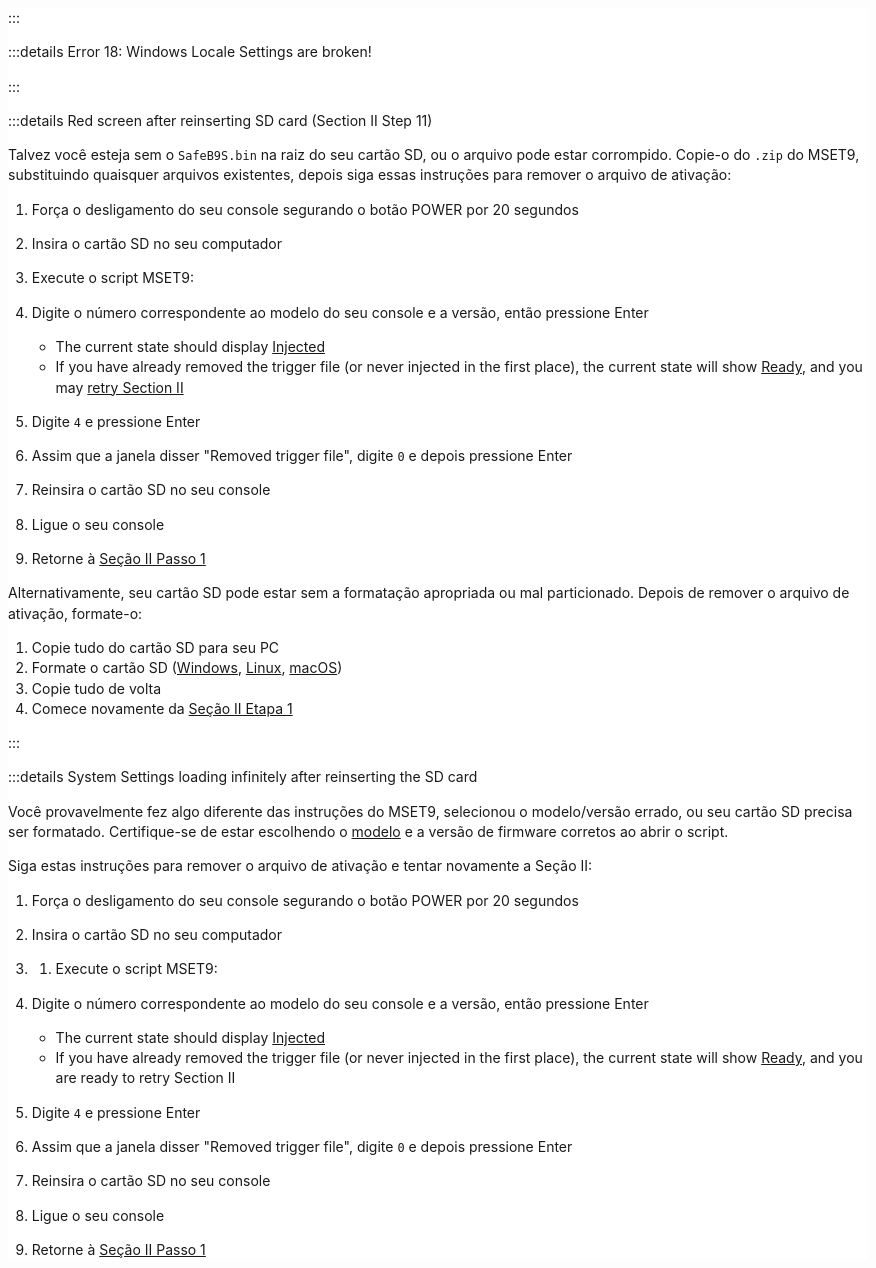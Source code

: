 :::

:::details Error 18: Windows Locale Settings are broken!



:::

:::details Red screen after reinserting SD card (Section II Step 11)

Talvez você esteja sem o `SafeB9S.bin` na raiz do seu cartão SD, ou o arquivo pode estar corrompido. Copie-o do `.zip` do MSET9, substituindo quaisquer arquivos existentes, depois siga essas instruções para remover o arquivo de ativação:

1. Força o desligamento do seu console segurando o botão POWER por 20 segundos
2. Insira o cartão SD no seu computador
3. Execute o script MSET9:



1. Digite o número correspondente ao modelo do seu console e a versão, então pressione Enter
   - The current state should display [Injected](/images/screenshots/mset9/mset9-injected.png)
   - If you have already removed the trigger file (or never injected in the first place), the current state will show [Ready](/images/screenshots/mset9/mset9-ready.png), and you may [retry Section II](installing-boot9strap-\(mset9-cli\)#section-ii---mset9)
2. Digite `4` e pressione Enter
3. Assim que a janela disser "Removed trigger file", digite `0` e depois pressione Enter
4. Reinsira o cartão SD no seu console
5. Ligue o seu console
6. Retorne à [Seção II Passo 1](installing-boot9strap-\(mset9-cli\)#section-ii---mset9)

Alternativamente, seu cartão SD pode estar sem a formatação apropriada ou mal particionado. Depois de remover o arquivo de ativação, formate-o:

1. Copie tudo do cartão SD para seu PC
2. Formate o cartão SD ([Windows](formatting-sd-\(windows\)), [Linux](formatting-sd-\(linux\)), [macOS](formatting-sd-\(mac\)))
3. Copie tudo de volta
4. Comece novamente da [Seção II Etapa 1](installing-boot9strap-\(mset9-cli\)#section-ii---mset9)

:::

:::details System Settings loading infinitely after reinserting the SD card

Você provavelmente fez algo diferente das instruções do MSET9, selecionou o modelo/versão errado, ou seu cartão SD precisa ser formatado. Certifique-se de estar escolhendo o [modelo](/images/3dsmodels.png) e a versão de firmware corretos ao abrir o script.

Siga estas instruções para remover o arquivo de ativação e tentar novamente a Seção II:

1. Força o desligamento do seu console segurando o botão POWER por 20 segundos
2. Insira o cartão SD no seu computador
3. 1. Execute o script MSET9:



1. Digite o número correspondente ao modelo do seu console e a versão, então pressione Enter
   - The current state should display [Injected](/images/screenshots/mset9/mset9-injected.png)
   - If you have already removed the trigger file (or never injected in the first place), the current state will show [Ready](/images/screenshots/mset9/mset9-ready.png), and you are ready to retry Section II
2. Digite `4` e pressione Enter
3. Assim que a janela disser "Removed trigger file", digite `0` e depois pressione Enter
4. Reinsira o cartão SD no seu console
5. Ligue o seu console
6. Retorne à [Seção II Passo 1](installing-boot9strap-\(mset9-cli\)#section-ii---mset9)
